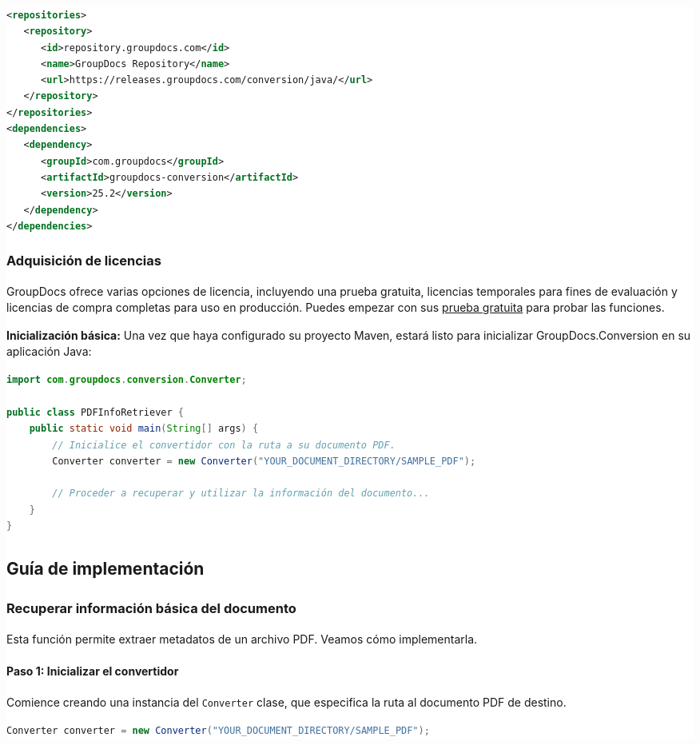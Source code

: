 ```xml
<repositories>
   <repository>
      <id>repository.groupdocs.com</id>
      <name>GroupDocs Repository</name>
      <url>https://releases.groupdocs.com/conversion/java/</url>
   </repository>
</repositories>
<dependencies>
   <dependency>
      <groupId>com.groupdocs</groupId>
      <artifactId>groupdocs-conversion</artifactId>
      <version>25.2</version>
   </dependency>
</dependencies>
```

### Adquisición de licencias

GroupDocs ofrece varias opciones de licencia, incluyendo una prueba gratuita, licencias temporales para fines de evaluación y licencias de compra completas para uso en producción. Puedes empezar con sus [prueba gratuita](https://releases.groupdocs.com/conversion/java/) para probar las funciones.

**Inicialización básica:**
Una vez que haya configurado su proyecto Maven, estará listo para inicializar GroupDocs.Conversion en su aplicación Java:

```java
import com.groupdocs.conversion.Converter;

public class PDFInfoRetriever {
    public static void main(String[] args) {
        // Inicialice el convertidor con la ruta a su documento PDF.
        Converter converter = new Converter("YOUR_DOCUMENT_DIRECTORY/SAMPLE_PDF");
        
        // Proceder a recuperar y utilizar la información del documento...
    }
}
```

## Guía de implementación

### Recuperar información básica del documento

Esta función permite extraer metadatos de un archivo PDF. Veamos cómo implementarla.

#### Paso 1: Inicializar el convertidor
Comience creando una instancia del `Converter` clase, que especifica la ruta al documento PDF de destino.

```java
Converter converter = new Converter("YOUR_DOCUMENT_DIRECTORY/SAMPLE_PDF");
```

